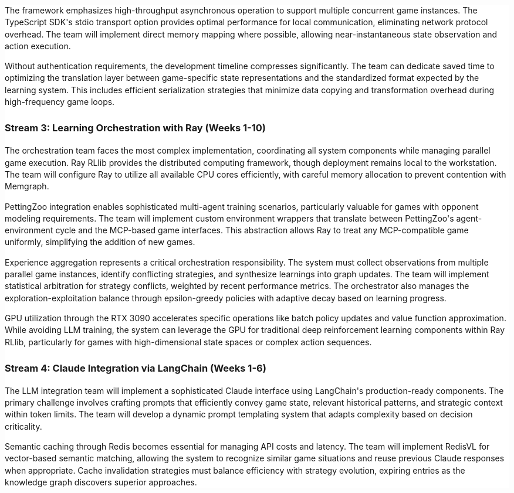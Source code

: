 The framework emphasizes high-throughput asynchronous operation to support
multiple concurrent game instances. The TypeScript SDK's stdio transport option
provides optimal performance for local communication, eliminating network
protocol overhead. The team will implement direct memory mapping where possible,
allowing near-instantaneous state observation and action execution.

Without authentication requirements, the development timeline compresses
significantly. The team can dedicate saved time to optimizing the translation
layer between game-specific state representations and the standardized format
expected by the learning system. This includes efficient serialization
strategies that minimize data copying and transformation overhead during
high-frequency game loops.

### Stream 3: Learning Orchestration with Ray (Weeks 1-10)

The orchestration team faces the most complex implementation, coordinating all
system components while managing parallel game execution. Ray RLlib provides the
distributed computing framework, though deployment remains local to the
workstation. The team will configure Ray to utilize all available CPU cores
efficiently, with careful memory allocation to prevent contention with Memgraph.

PettingZoo integration enables sophisticated multi-agent training scenarios,
particularly valuable for games with opponent modeling requirements. The team
will implement custom environment wrappers that translate between PettingZoo's
agent-environment cycle and the MCP-based game interfaces. This abstraction
allows Ray to treat any MCP-compatible game uniformly, simplifying the addition
of new games.

Experience aggregation represents a critical orchestration responsibility. The
system must collect observations from multiple parallel game instances, identify
conflicting strategies, and synthesize learnings into graph updates. The team
will implement statistical arbitration for strategy conflicts, weighted by
recent performance metrics. The orchestrator also manages the
exploration-exploitation balance through epsilon-greedy policies with adaptive
decay based on learning progress.

GPU utilization through the RTX 3090 accelerates specific operations like batch
policy updates and value function approximation. While avoiding LLM training,
the system can leverage the GPU for traditional deep reinforcement learning
components within Ray RLlib, particularly for games with high-dimensional state
spaces or complex action sequences.

### Stream 4: Claude Integration via LangChain (Weeks 1-6)

The LLM integration team will implement a sophisticated Claude interface using
LangChain's production-ready components. The primary challenge involves crafting
prompts that efficiently convey game state, relevant historical patterns, and
strategic context within token limits. The team will develop a dynamic prompt
templating system that adapts complexity based on decision criticality.

Semantic caching through Redis becomes essential for managing API costs and
latency. The team will implement RedisVL for vector-based semantic matching,
allowing the system to recognize similar game situations and reuse previous
Claude responses when appropriate. Cache invalidation strategies must balance
efficiency with strategy evolution, expiring entries as the knowledge graph
discovers superior approaches.
